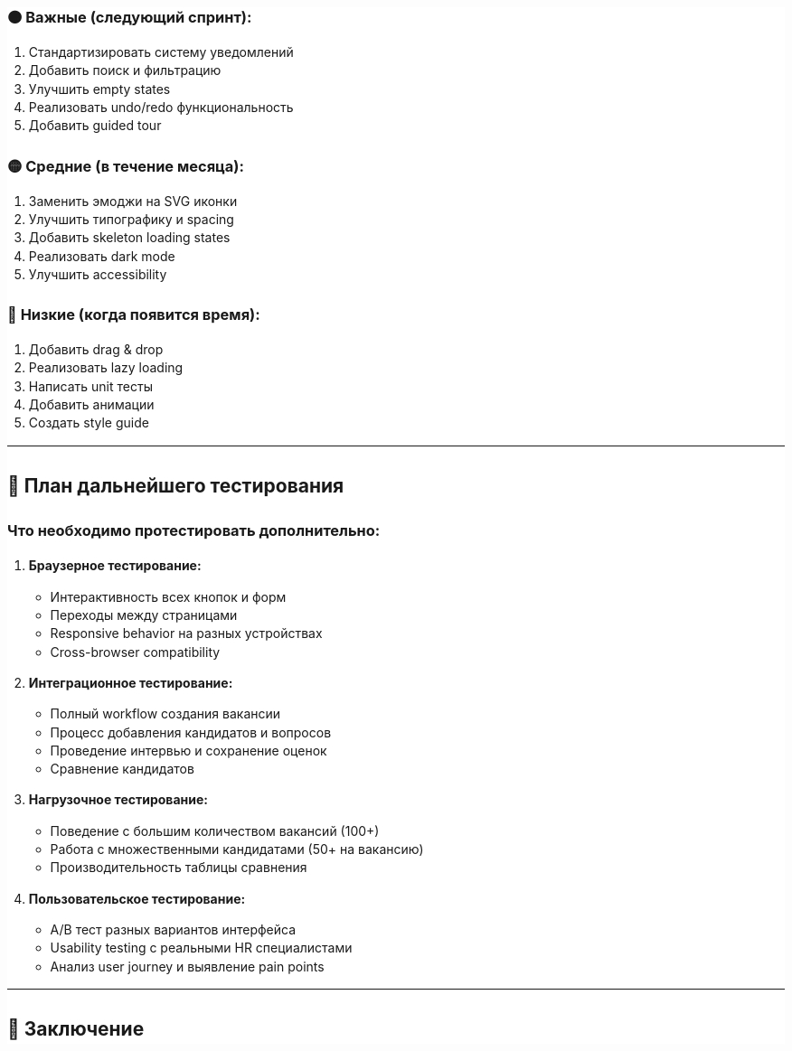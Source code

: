 ### 🟠 **Важные (следующий спринт):**
1. Стандартизировать систему уведомлений
2. Добавить поиск и фильтрацию
3. Улучшить empty states
4. Реализовать undo/redo функциональность
5. Добавить guided tour

### 🟡 **Средние (в течение месяца):**
1. Заменить эмоджи на SVG иконки
2. Улучшить типографику и spacing
3. Добавить skeleton loading states
4. Реализовать dark mode
5. Улучшить accessibility

### 🔵 **Низкие (когда появится время):**
1. Добавить drag & drop
2. Реализовать lazy loading
3. Написать unit тесты
4. Добавить анимации
5. Создать style guide

---

## 🧪 План дальнейшего тестирования

### **Что необходимо протестировать дополнительно:**

1. **Браузерное тестирование:**
   - Интерактивность всех кнопок и форм
   - Переходы между страницами
   - Responsive behavior на разных устройствах
   - Cross-browser compatibility

2. **Интеграционное тестирование:**
   - Полный workflow создания вакансии
   - Процесс добавления кандидатов и вопросов
   - Проведение интервью и сохранение оценок
   - Сравнение кандидатов

3. **Нагрузочное тестирование:**
   - Поведение с большим количеством вакансий (100+)
   - Работа с множественными кандидатами (50+ на вакансию)
   - Производительность таблицы сравнения

4. **Пользовательское тестирование:**
   - A/B тест разных вариантов интерфейса
   - Usability testing с реальными HR специалистами
   - Анализ user journey и выявление pain points

---

## 📝 Заключение
